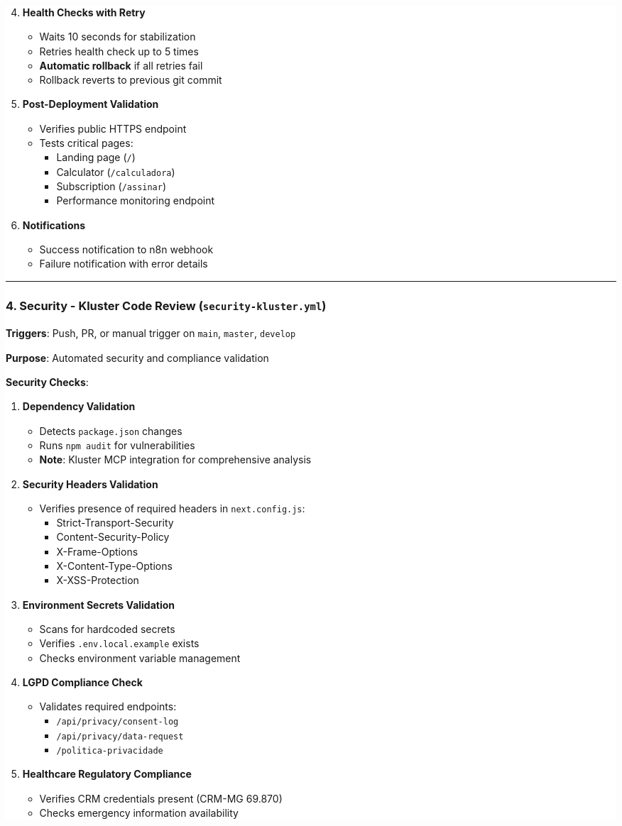 4. **Health Checks with Retry**
   - Waits 10 seconds for stabilization
   - Retries health check up to 5 times
   - **Automatic rollback** if all retries fail
   - Rollback reverts to previous git commit

5. **Post-Deployment Validation**
   - Verifies public HTTPS endpoint
   - Tests critical pages:
     - Landing page (`/`)
     - Calculator (`/calculadora`)
     - Subscription (`/assinar`)
     - Performance monitoring endpoint

6. **Notifications**
   - Success notification to n8n webhook
   - Failure notification with error details

---

### 4. Security - Kluster Code Review (`security-kluster.yml`)

**Triggers**: Push, PR, or manual trigger on `main`, `master`, `develop`

**Purpose**: Automated security and compliance validation

**Security Checks**:

1. **Dependency Validation**
   - Detects `package.json` changes
   - Runs `npm audit` for vulnerabilities
   - **Note**: Kluster MCP integration for comprehensive analysis

2. **Security Headers Validation**
   - Verifies presence of required headers in `next.config.js`:
     - Strict-Transport-Security
     - Content-Security-Policy
     - X-Frame-Options
     - X-Content-Type-Options
     - X-XSS-Protection

3. **Environment Secrets Validation**
   - Scans for hardcoded secrets
   - Verifies `.env.local.example` exists
   - Checks environment variable management

4. **LGPD Compliance Check**
   - Validates required endpoints:
     - `/api/privacy/consent-log`
     - `/api/privacy/data-request`
     - `/politica-privacidade`

5. **Healthcare Regulatory Compliance**
   - Verifies CRM credentials present (CRM-MG 69.870)
   - Checks emergency information availability
